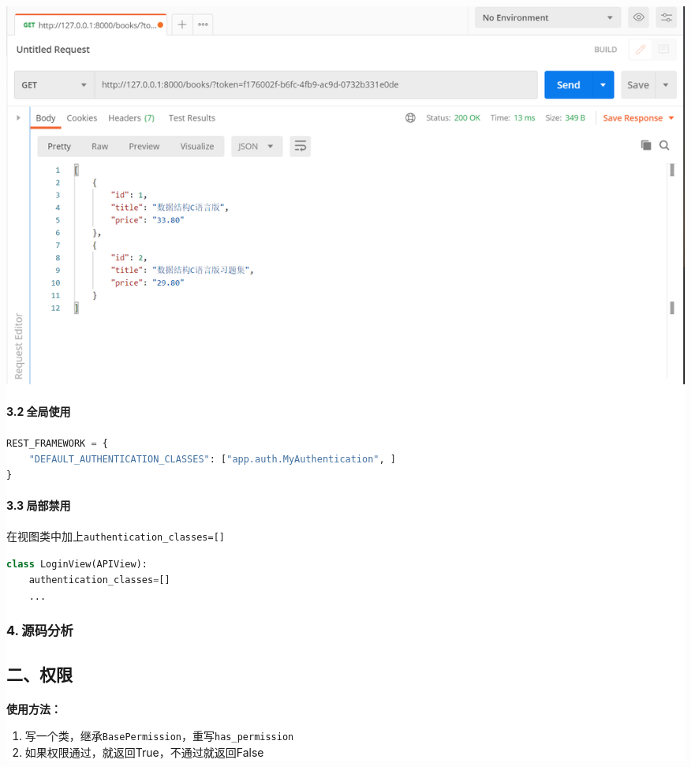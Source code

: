 ![1611410092718](images/1611410092718.png)

#### 3.2 全局使用

```python
REST_FRAMEWORK = {
    "DEFAULT_AUTHENTICATION_CLASSES": ["app.auth.MyAuthentication", ]
}
```

#### 3.3 局部禁用

在视图类中加上`authentication_classes=[]`

```python
class LoginView(APIView):
    authentication_classes=[]
    ...
```

### 4. 源码分析

## 二、权限

**使用方法：**

1. 写一个类，继承`BasePermission`，重写`has_permission`
2. 如果权限通过，就返回True，不通过就返回False
